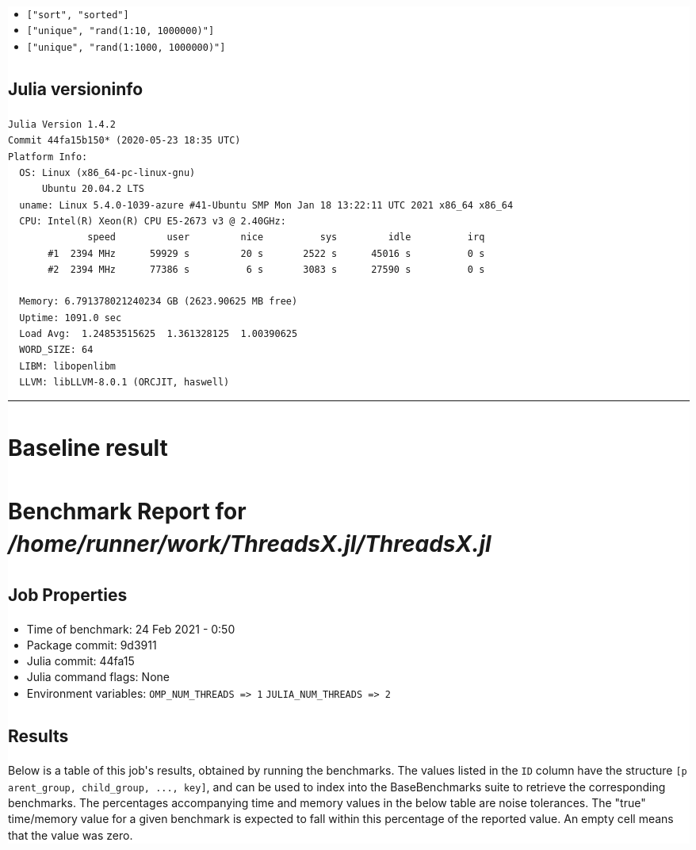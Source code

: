 - `["sort", "sorted"]`
- `["unique", "rand(1:10, 1000000)"]`
- `["unique", "rand(1:1000, 1000000)"]`

## Julia versioninfo
```
Julia Version 1.4.2
Commit 44fa15b150* (2020-05-23 18:35 UTC)
Platform Info:
  OS: Linux (x86_64-pc-linux-gnu)
      Ubuntu 20.04.2 LTS
  uname: Linux 5.4.0-1039-azure #41-Ubuntu SMP Mon Jan 18 13:22:11 UTC 2021 x86_64 x86_64
  CPU: Intel(R) Xeon(R) CPU E5-2673 v3 @ 2.40GHz: 
              speed         user         nice          sys         idle          irq
       #1  2394 MHz      59929 s         20 s       2522 s      45016 s          0 s
       #2  2394 MHz      77386 s          6 s       3083 s      27590 s          0 s
       
  Memory: 6.791378021240234 GB (2623.90625 MB free)
  Uptime: 1091.0 sec
  Load Avg:  1.24853515625  1.361328125  1.00390625
  WORD_SIZE: 64
  LIBM: libopenlibm
  LLVM: libLLVM-8.0.1 (ORCJIT, haswell)
```

---
# Baseline result
# Benchmark Report for */home/runner/work/ThreadsX.jl/ThreadsX.jl*

## Job Properties
* Time of benchmark: 24 Feb 2021 - 0:50
* Package commit: 9d3911
* Julia commit: 44fa15
* Julia command flags: None
* Environment variables: `OMP_NUM_THREADS => 1` `JULIA_NUM_THREADS => 2`

## Results
Below is a table of this job's results, obtained by running the benchmarks.
The values listed in the `ID` column have the structure `[parent_group, child_group, ..., key]`, and can be used to
index into the BaseBenchmarks suite to retrieve the corresponding benchmarks.
The percentages accompanying time and memory values in the below table are noise tolerances. The "true"
time/memory value for a given benchmark is expected to fall within this percentage of the reported value.
An empty cell means that the value was zero.
